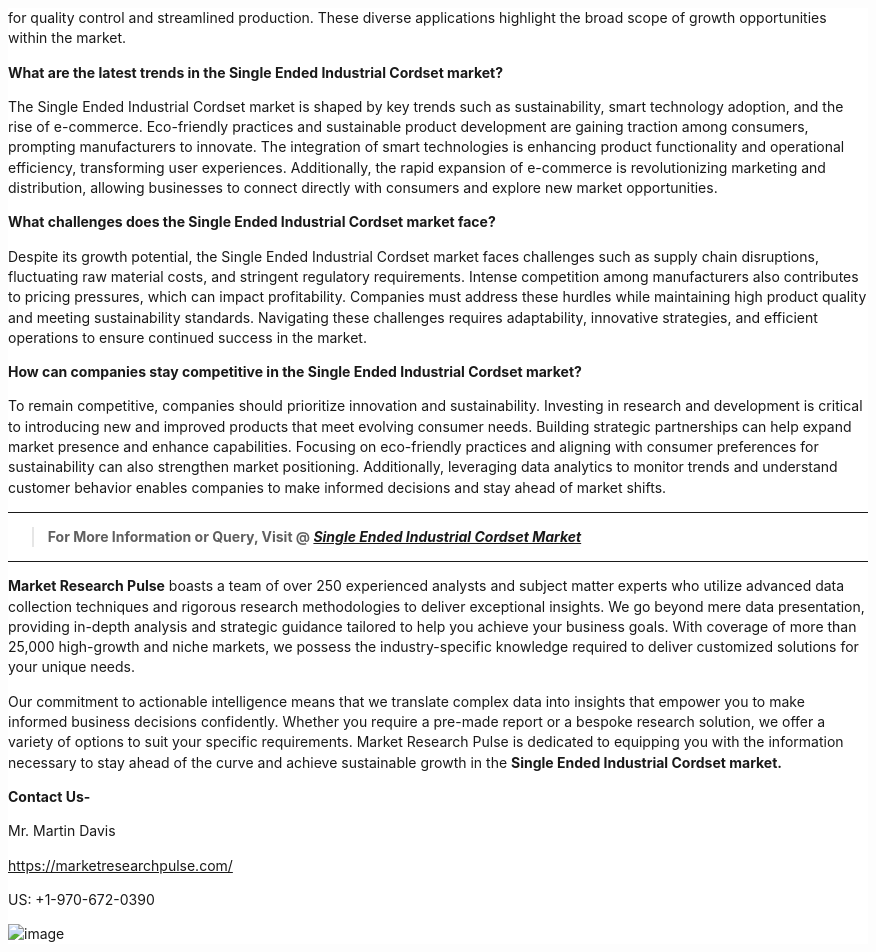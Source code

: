 for quality control and streamlined production. These diverse applications highlight the broad scope of growth opportunities within the market.</p><p><strong>What are the latest trends in the Single Ended Industrial Cordset market?</strong></p><p>The Single Ended Industrial Cordset market is shaped by key trends such as sustainability, smart technology adoption, and the rise of e-commerce. Eco-friendly practices and sustainable product development are gaining traction among consumers, prompting manufacturers to innovate. The integration of smart technologies is enhancing product functionality and operational efficiency, transforming user experiences. Additionally, the rapid expansion of e-commerce is revolutionizing marketing and distribution, allowing businesses to connect directly with consumers and explore new market opportunities.</p><p><strong>What challenges does the Single Ended Industrial Cordset market face?</strong></p><p>Despite its growth potential, the Single Ended Industrial Cordset market faces challenges such as supply chain disruptions, fluctuating raw material costs, and stringent regulatory requirements. Intense competition among manufacturers also contributes to pricing pressures, which can impact profitability. Companies must address these hurdles while maintaining high product quality and meeting sustainability standards. Navigating these challenges requires adaptability, innovative strategies, and efficient operations to ensure continued success in the market.</p><p><strong>How can companies stay competitive in the Single Ended Industrial Cordset market?</strong></p><p>To remain competitive, companies should prioritize innovation and sustainability. Investing in research and development is critical to introducing new and improved products that meet evolving consumer needs. Building strategic partnerships can help expand market presence and enhance capabilities. Focusing on eco-friendly practices and aligning with consumer preferences for sustainability can also strengthen market positioning. Additionally, leveraging data analytics to monitor trends and understand customer behavior enables companies to make informed decisions and stay ahead of market shifts.</p><hr /><blockquote><p><strong>For More Information or Query, Visit @&nbsp;<em><a href="https://marketresearchpulse.com/report/12766/single-ended-industrial-cordset-market?utm_source=Linkedin&utm_medium=0116">Single Ended Industrial Cordset Market</a></em></strong></p></blockquote><hr /><p><strong>Market Research Pulse</strong> boasts a team of over 250 experienced analysts and subject matter experts who utilize advanced data collection techniques and rigorous research methodologies to deliver exceptional insights. We go beyond mere data presentation, providing in-depth analysis and strategic guidance tailored to help you achieve your business goals. With coverage of more than 25,000 high-growth and niche markets, we possess the industry-specific knowledge required to deliver customized solutions for your unique needs.</p><p>Our commitment to actionable intelligence means that we translate complex data into insights that empower you to make informed business decisions confidently. Whether you require a pre-made report or a bespoke research solution, we offer a variety of options to suit your specific requirements. Market Research Pulse is dedicated to equipping you with the information necessary to stay ahead of the curve and achieve sustainable growth in the <strong>Single Ended Industrial Cordset market.</strong></p><p><strong>Contact Us-</strong></p><p>Mr. Martin Davis</p><p>https://marketresearchpulse.com/</p><p>US: +1-970-672-0390</p>
![image](https://github.com/user-attachments/assets/bff9a535-2dbe-4d23-9bc8-818a304591a6)
